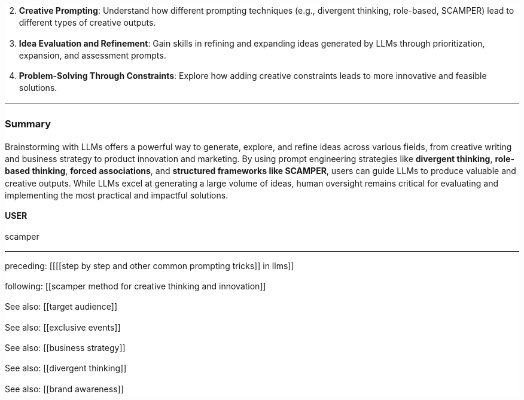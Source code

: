 2. **Creative Prompting**: Understand how different prompting techniques (e.g., divergent thinking, role-based, SCAMPER) lead to different types of creative outputs.
   
3. **Idea Evaluation and Refinement**: Gain skills in refining and expanding ideas generated by LLMs through prioritization, expansion, and assessment prompts.

4. **Problem-Solving Through Constraints**: Explore how adding creative constraints leads to more innovative and feasible solutions.

---

### **Summary**

Brainstorming with LLMs offers a powerful way to generate, explore, and refine ideas across various fields, from creative writing and business strategy to product innovation and marketing. By using prompt engineering strategies like **divergent thinking**, **role-based thinking**, **forced associations**, and **structured frameworks like SCAMPER**, users can guide LLMs to produce valuable and creative outputs. While LLMs excel at generating a large volume of ideas, human oversight remains critical for evaluating and implementing the most practical and impactful solutions.


**USER**

scamper


---

preceding: [[[[step by step and other common prompting tricks]] in llms]]  


following: [[scamper method for creative thinking and innovation]]

See also: [[target audience]]


See also: [[exclusive events]]


See also: [[business strategy]]


See also: [[divergent thinking]]


See also: [[brand awareness]]